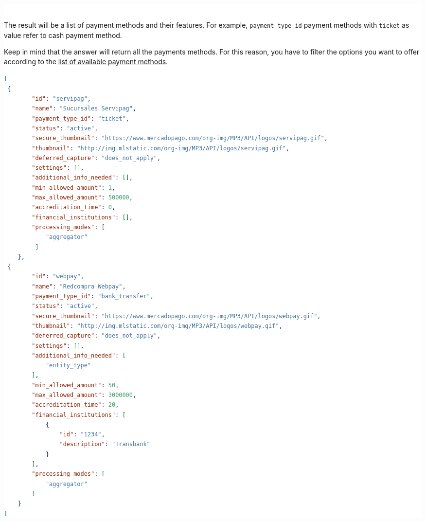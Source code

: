 <br>

The result will be a list of payment methods and their features. For example, `payment_type_id` payment methods with `ticket` as value refer to cash payment method.

Keep in mind that the answer will return all the payments methods. For this reason, you have to filter the options you want to offer according to the [list of available payment methods](https://www.mercadopago[FAKER][URL][DOMAIN]/developers/en/guides/checkout-api/payment-methods/other-payment-methods#bookmark_payment_methods).

```json
[
 {
        "id": "servipag",
        "name": "Sucursales Servipag",
        "payment_type_id": "ticket",
        "status": "active",
        "secure_thumbnail": "https://www.mercadopago.com/org-img/MP3/API/logos/servipag.gif",
        "thumbnail": "http://img.mlstatic.com/org-img/MP3/API/logos/servipag.gif",
        "deferred_capture": "does_not_apply",
        "settings": [],
        "additional_info_needed": [],
        "min_allowed_amount": 1,
        "max_allowed_amount": 500000,
        "accreditation_time": 0,
        "financial_institutions": [],
        "processing_modes": [
            "aggregator"
         ]
    },
 {
        "id": "webpay",
        "name": "Redcompra Webpay",
        "payment_type_id": "bank_transfer",
        "status": "active",
        "secure_thumbnail": "https://www.mercadopago.com/org-img/MP3/API/logos/webpay.gif",
        "thumbnail": "http://img.mlstatic.com/org-img/MP3/API/logos/webpay.gif",
        "deferred_capture": "does_not_apply",
        "settings": [],
        "additional_info_needed": [
            "entity_type"
        ],
        "min_allowed_amount": 50,
        "max_allowed_amount": 3000000,
        "accreditation_time": 20,
        "financial_institutions": [
            {
                "id": "1234",
                "description": "Transbank"
            }
        ],
        "processing_modes": [
            "aggregator"
        ]
    }
]
```
